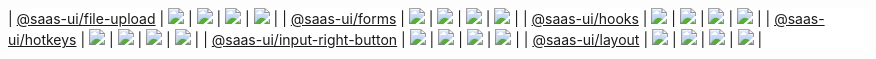 | [@saas-ui/file-upload](#package-saas-uifile-upload)    | [![](https://img.shields.io/static/v1?label=Used%20by&message=0&color=informational&logo=slickpic)](https://github.com/saas-js/saas-ui/network/dependents?package_id=UGFja2FnZS00MDk2Mzc2NTk0)  | [![](https://img.shields.io/static/v1?label=Used%20by%20(public)&message=0&color=informational&logo=slickpic)](https://github.com/saas-js/saas-ui/network/dependents?package_id=UGFja2FnZS00MDk2Mzc2NTk0) | [![](https://img.shields.io/static/v1?label=Used%20by%20(private)&message=0&color=informational&logo=slickpic)](https://github.com/saas-js/saas-ui/network/dependents?package_id=UGFja2FnZS00MDk2Mzc2NTk0) | [![](https://img.shields.io/static/v1?label=Used%20by%20(stars)&message=0&color=informational&logo=slickpic)](https://github.com/saas-js/saas-ui/network/dependents?package_id=UGFja2FnZS00MDk2Mzc2NTk0) |
| [@saas-ui/forms](#package-saas-uiforms)    | [![](https://img.shields.io/static/v1?label=Used%20by&message=7&color=informational&logo=slickpic)](https://github.com/saas-js/saas-ui/network/dependents?package_id=UGFja2FnZS0yOTgxMTc5Mjg4)  | [![](https://img.shields.io/static/v1?label=Used%20by%20(public)&message=7&color=informational&logo=slickpic)](https://github.com/saas-js/saas-ui/network/dependents?package_id=UGFja2FnZS0yOTgxMTc5Mjg4) | [![](https://img.shields.io/static/v1?label=Used%20by%20(private)&message=-7&color=informational&logo=slickpic)](https://github.com/saas-js/saas-ui/network/dependents?package_id=UGFja2FnZS0yOTgxMTc5Mjg4) | [![](https://img.shields.io/static/v1?label=Used%20by%20(stars)&message=0&color=informational&logo=slickpic)](https://github.com/saas-js/saas-ui/network/dependents?package_id=UGFja2FnZS0yOTgxMTc5Mjg4) |
| [@saas-ui/hooks](#package-saas-uihooks)    | [![](https://img.shields.io/static/v1?label=Used%20by&message=7&color=informational&logo=slickpic)](https://github.com/saas-js/saas-ui/network/dependents?package_id=UGFja2FnZS0yOTgxMTc5Mjg5)  | [![](https://img.shields.io/static/v1?label=Used%20by%20(public)&message=7&color=informational&logo=slickpic)](https://github.com/saas-js/saas-ui/network/dependents?package_id=UGFja2FnZS0yOTgxMTc5Mjg5) | [![](https://img.shields.io/static/v1?label=Used%20by%20(private)&message=-7&color=informational&logo=slickpic)](https://github.com/saas-js/saas-ui/network/dependents?package_id=UGFja2FnZS0yOTgxMTc5Mjg5) | [![](https://img.shields.io/static/v1?label=Used%20by%20(stars)&message=0&color=informational&logo=slickpic)](https://github.com/saas-js/saas-ui/network/dependents?package_id=UGFja2FnZS0yOTgxMTc5Mjg5) |
| [@saas-ui/hotkeys](#package-saas-uihotkeys)    | [![](https://img.shields.io/static/v1?label=Used%20by&message=7&color=informational&logo=slickpic)](https://github.com/saas-js/saas-ui/network/dependents?package_id=UGFja2FnZS0yOTUzMzg0NDU4)  | [![](https://img.shields.io/static/v1?label=Used%20by%20(public)&message=7&color=informational&logo=slickpic)](https://github.com/saas-js/saas-ui/network/dependents?package_id=UGFja2FnZS0yOTUzMzg0NDU4) | [![](https://img.shields.io/static/v1?label=Used%20by%20(private)&message=-7&color=informational&logo=slickpic)](https://github.com/saas-js/saas-ui/network/dependents?package_id=UGFja2FnZS0yOTUzMzg0NDU4) | [![](https://img.shields.io/static/v1?label=Used%20by%20(stars)&message=0&color=informational&logo=slickpic)](https://github.com/saas-js/saas-ui/network/dependents?package_id=UGFja2FnZS0yOTUzMzg0NDU4) |
| [@saas-ui/input-right-button](#package-saas-uiinput-right-button)    | [![](https://img.shields.io/static/v1?label=Used%20by&message=5&color=informational&logo=slickpic)](https://github.com/saas-js/saas-ui/network/dependents?package_id=UGFja2FnZS0yOTgxMTc5MzE2)  | [![](https://img.shields.io/static/v1?label=Used%20by%20(public)&message=5&color=informational&logo=slickpic)](https://github.com/saas-js/saas-ui/network/dependents?package_id=UGFja2FnZS0yOTgxMTc5MzE2) | [![](https://img.shields.io/static/v1?label=Used%20by%20(private)&message=-5&color=informational&logo=slickpic)](https://github.com/saas-js/saas-ui/network/dependents?package_id=UGFja2FnZS0yOTgxMTc5MzE2) | [![](https://img.shields.io/static/v1?label=Used%20by%20(stars)&message=0&color=informational&logo=slickpic)](https://github.com/saas-js/saas-ui/network/dependents?package_id=UGFja2FnZS0yOTgxMTc5MzE2) |
| [@saas-ui/layout](#package-saas-uilayout)    | [![](https://img.shields.io/static/v1?label=Used%20by&message=5&color=informational&logo=slickpic)](https://github.com/saas-js/saas-ui/network/dependents?package_id=UGFja2FnZS0zMDAxNjEzNzkz)  | [![](https://img.shields.io/static/v1?label=Used%20by%20(public)&message=5&color=informational&logo=slickpic)](https://github.com/saas-js/saas-ui/network/dependents?package_id=UGFja2FnZS0zMDAxNjEzNzkz) | [![](https://img.shields.io/static/v1?label=Used%20by%20(private)&message=-5&color=informational&logo=slickpic)](https://github.com/saas-js/saas-ui/network/dependents?package_id=UGFja2FnZS0zMDAxNjEzNzkz) | [![](https://img.shields.io/static/v1?label=Used%20by%20(stars)&message=0&color=informational&logo=slickpic)](https://github.com/saas-js/saas-ui/network/dependents?package_id=UGFja2FnZS0zMDAxNjEzNzkz) |